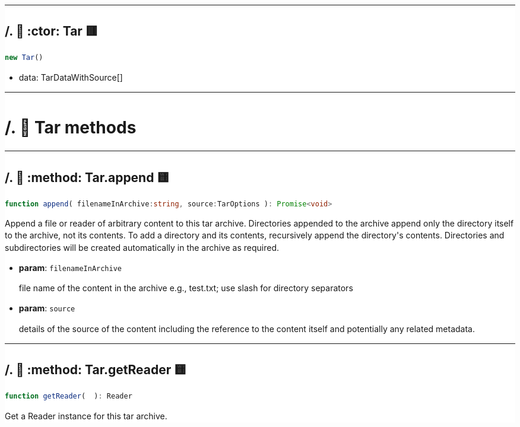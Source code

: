 

______
/. 🚀 :ctor: Tar 🟥
-------------------


```ts
new Tar()
```



*   data: TarDataWithSource[]

______
/. 🚀 Tar methods
=================



______
/. 🚀 :method: Tar.append 🟨
----------------------------


```ts
function append( filenameInArchive:string, source:TarOptions ): Promise<void>
```

Append a file or reader of arbitrary content to this tar archive. Directories
appended to the archive append only the directory itself to the archive, not
its contents.  To add a directory and its contents, recursively append the
directory's contents.  Directories and subdirectories will be created automatically
in the archive as required.


*   **param**: `filenameInArchive` 

    file name of the content in the archive
    e.g., test.txt; use slash for directory separators

*   **param**: `source` 

    details of the source of the content including the
    reference to the content itself and potentially any
    related metadata.



______
/. 🚀 :method: Tar.getReader 🟨
-------------------------------


```ts
function getReader(  ): Reader
```

Get a Reader instance for this tar archive.


